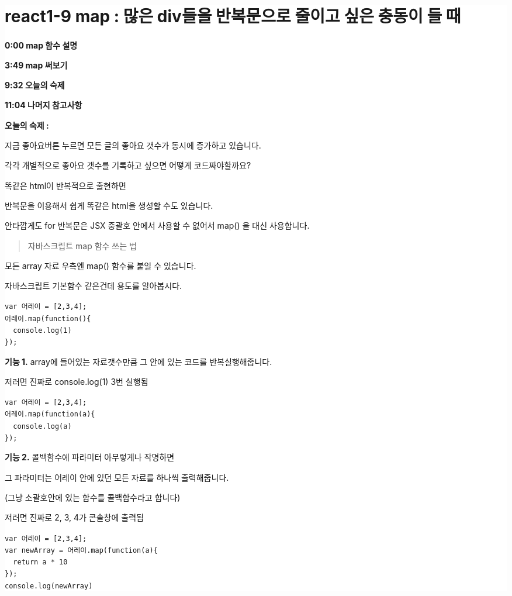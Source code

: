 # react1-9 ****map : 많은 div들을 반복문으로 줄이고 싶은 충동이 들 때****

**0:00 map 함수 설명**

**3:49 map 써보기**

**9:32 오늘의 숙제**

**11:04 나머지 참고사항**

**오늘의 숙제 :**

지금 좋아요버튼 누르면 모든 글의 좋아요 갯수가 동시에 증가하고 있습니다.

각각 개별적으로 좋아요 갯수를 기록하고 싶으면 어떻게 코드짜야할까요?

똑같은 html이 반복적으로 출현하면

반복문을 이용해서 쉽게 똑같은 html을 생성할 수도 있습니다.

안타깝게도 for 반복문은 JSX 중괄호 안에서 사용할 수 없어서 map() 을 대신 사용합니다.

> 자바스크립트 map 함수 쓰는 법
> 

모든 array 자료 우측엔 map() 함수를 붙일 수 있습니다.

자바스크립트 기본함수 같은건데 용도를 알아봅시다.

```
var 어레이 = [2,3,4];
어레이.map(function(){
  console.log(1)
});
```

**기능 1.** array에 들어있는 자료갯수만큼 그 안에 있는 코드를 반복실행해줍니다.

저러면 진짜로 console.log(1) 3번 실행됨

```
var 어레이 = [2,3,4];
어레이.map(function(a){
  console.log(a)
});
```

**기능 2.** 콜백함수에 파라미터 아무렇게나 작명하면

그 파라미터는 어레이 안에 있던 모든 자료를 하나씩 출력해줍니다.

(그냥 소괄호안에 있는 함수를 콜백함수라고 합니다)

저러면 진짜로 2, 3, 4가 콘솔창에 출력됨

```
var 어레이 = [2,3,4];
var newArray = 어레이.map(function(a){
  return a * 10
});
console.log(newArray)
```
